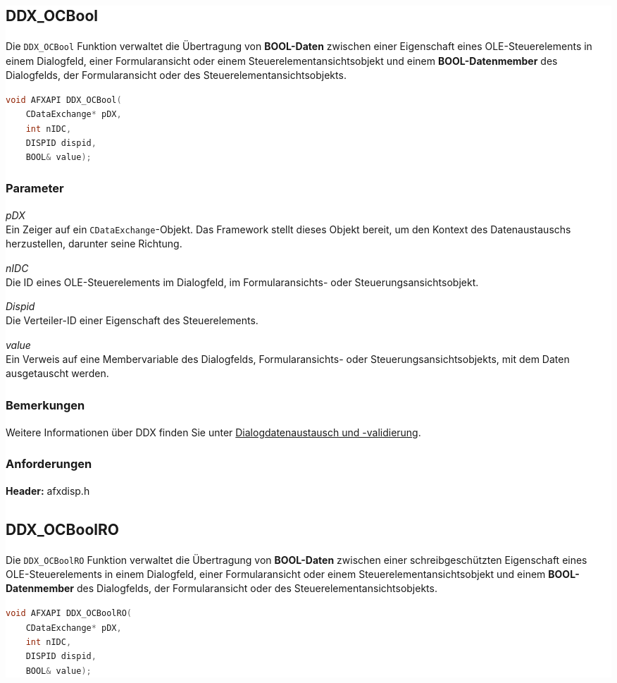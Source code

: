 
## <a name="ddx_ocbool"></a><a name="ddx_ocbool"></a>DDX_OCBool

Die `DDX_OCBool` Funktion verwaltet die Übertragung von **BOOL-Daten** zwischen einer Eigenschaft eines OLE-Steuerelements in einem Dialogfeld, einer Formularansicht oder einem Steuerelementansichtsobjekt und einem **BOOL-Datenmember** des Dialogfelds, der Formularansicht oder des Steuerelementansichtsobjekts.

```cpp
void AFXAPI DDX_OCBool(
    CDataExchange* pDX,
    int nIDC,
    DISPID dispid,
    BOOL& value);
```

### <a name="parameters"></a>Parameter

*pDX*<br/>
Ein Zeiger auf ein `CDataExchange`-Objekt. Das Framework stellt dieses Objekt bereit, um den Kontext des Datenaustauschs herzustellen, darunter seine Richtung.

*nIDC*<br/>
Die ID eines OLE-Steuerelements im Dialogfeld, im Formularansichts- oder Steuerungsansichtsobjekt.

*Dispid*<br/>
Die Verteiler-ID einer Eigenschaft des Steuerelements.

*value*<br/>
Ein Verweis auf eine Membervariable des Dialogfelds, Formularansichts- oder Steuerungsansichtsobjekts, mit dem Daten ausgetauscht werden.

### <a name="remarks"></a>Bemerkungen

Weitere Informationen über DDX finden Sie unter [Dialogdatenaustausch und -validierung](../../mfc/dialog-data-exchange-and-validation.md).

### <a name="requirements"></a>Anforderungen

  **Header:** afxdisp.h

## <a name="ddx_ocboolro"></a><a name="ddx_ocboolro"></a>DDX_OCBoolRO

Die `DDX_OCBoolRO` Funktion verwaltet die Übertragung von **BOOL-Daten** zwischen einer schreibgeschützten Eigenschaft eines OLE-Steuerelements in einem Dialogfeld, einer Formularansicht oder einem Steuerelementansichtsobjekt und einem **BOOL-Datenmember** des Dialogfelds, der Formularansicht oder des Steuerelementansichtsobjekts.

```cpp
void AFXAPI DDX_OCBoolRO(
    CDataExchange* pDX,
    int nIDC,
    DISPID dispid,
    BOOL& value);
```
